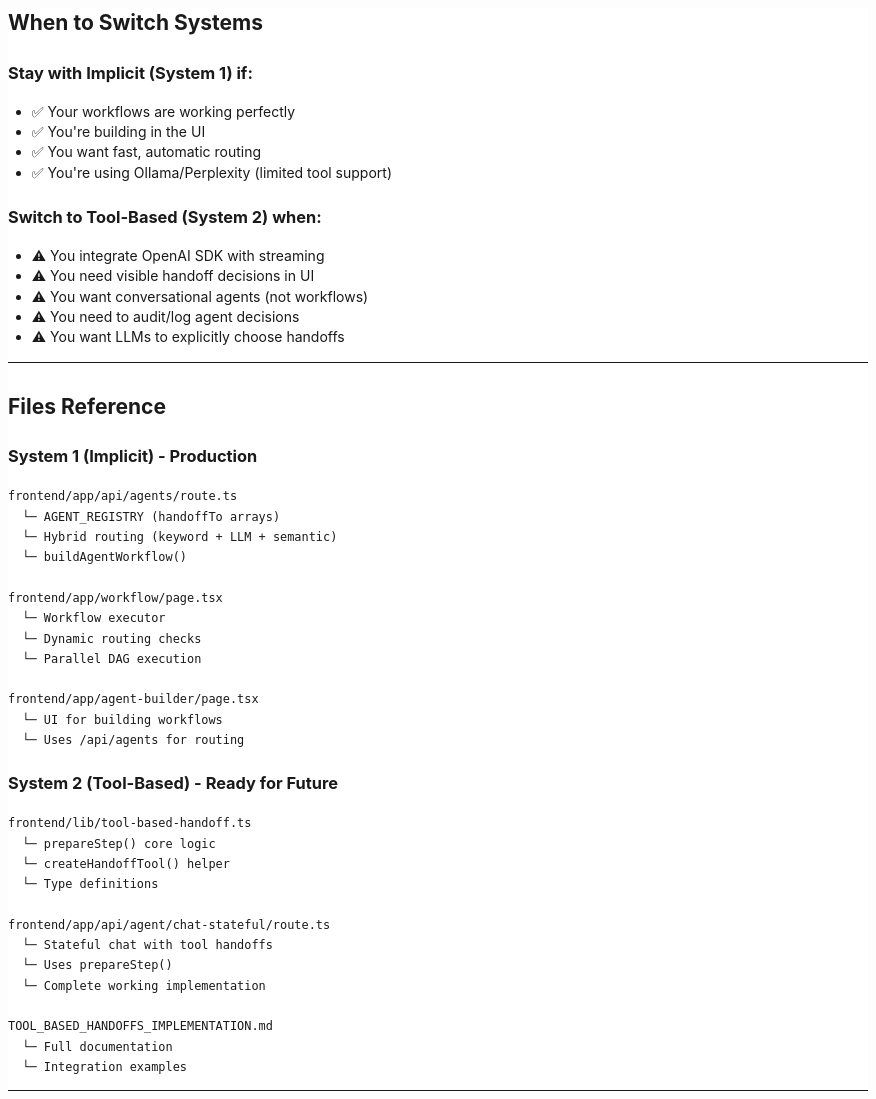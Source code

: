 
## **When to Switch Systems**

### **Stay with Implicit (System 1) if:**
- ✅ Your workflows are working perfectly
- ✅ You're building in the UI
- ✅ You want fast, automatic routing
- ✅ You're using Ollama/Perplexity (limited tool support)

### **Switch to Tool-Based (System 2) when:**
- ⚠️ You integrate OpenAI SDK with streaming
- ⚠️ You need visible handoff decisions in UI
- ⚠️ You want conversational agents (not workflows)
- ⚠️ You need to audit/log agent decisions
- ⚠️ You want LLMs to explicitly choose handoffs

---

## **Files Reference**

### **System 1 (Implicit) - Production**
```
frontend/app/api/agents/route.ts
  └─ AGENT_REGISTRY (handoffTo arrays)
  └─ Hybrid routing (keyword + LLM + semantic)
  └─ buildAgentWorkflow()

frontend/app/workflow/page.tsx
  └─ Workflow executor
  └─ Dynamic routing checks
  └─ Parallel DAG execution

frontend/app/agent-builder/page.tsx
  └─ UI for building workflows
  └─ Uses /api/agents for routing
```

### **System 2 (Tool-Based) - Ready for Future**
```
frontend/lib/tool-based-handoff.ts
  └─ prepareStep() core logic
  └─ createHandoffTool() helper
  └─ Type definitions

frontend/app/api/agent/chat-stateful/route.ts
  └─ Stateful chat with tool handoffs
  └─ Uses prepareStep()
  └─ Complete working implementation

TOOL_BASED_HANDOFFS_IMPLEMENTATION.md
  └─ Full documentation
  └─ Integration examples
```

---